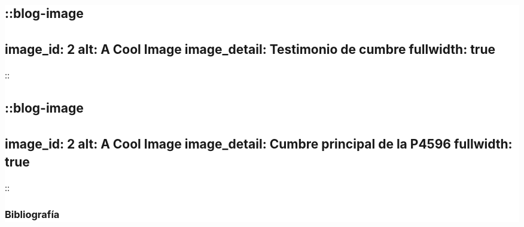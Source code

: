 ::blog-image
---
image_id: 2
alt: A Cool Image
image_detail: Testimonio de cumbre
fullwidth: true
---
::

::blog-image
---
image_id: 2
alt: A Cool Image
image_detail: Cumbre principal de la P4596
fullwidth: true
---
::

### Bibliografía
